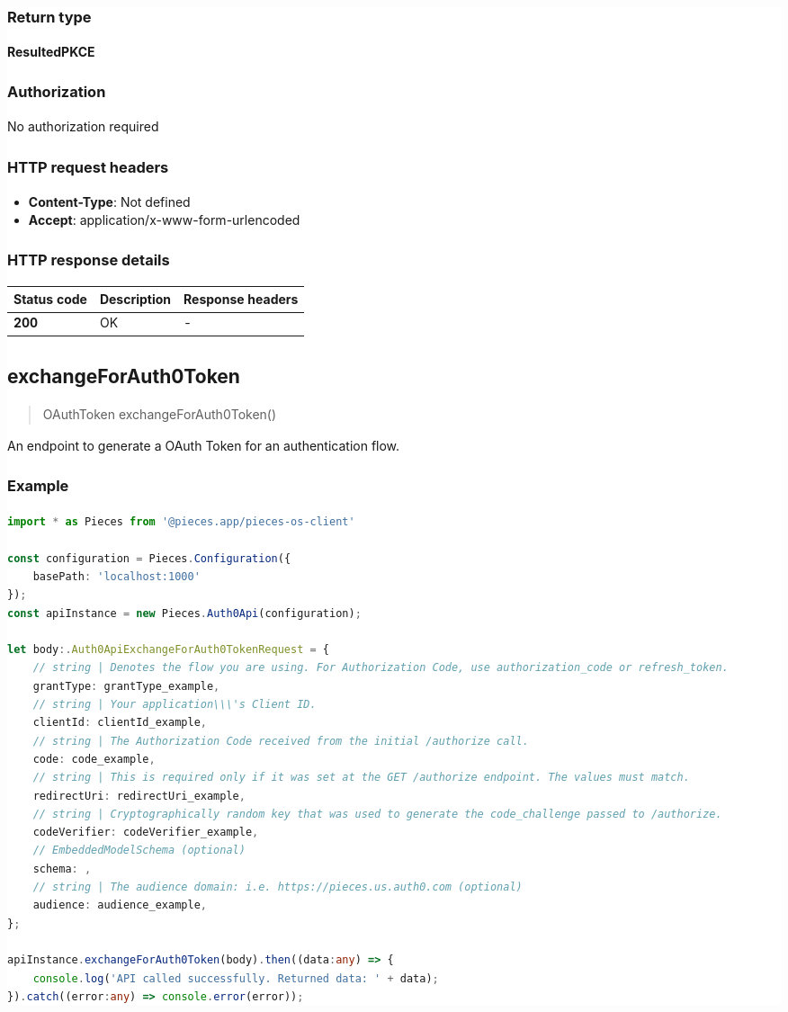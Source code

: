 ### Return type

**ResultedPKCE**

### Authorization

No authorization required

### HTTP request headers

- **Content-Type**: Not defined
- **Accept**: application/x-www-form-urlencoded


### HTTP response details
| Status code | Description | Response headers |
|-------------|-------------|------------------|
**200** | OK |  -  |



## **exchangeForAuth0Token**
> OAuthToken exchangeForAuth0Token()

An endpoint to generate a OAuth Token for an authentication flow. 

### Example

```typescript
import * as Pieces from '@pieces.app/pieces-os-client'

const configuration = Pieces.Configuration({
    basePath: 'localhost:1000'
});
const apiInstance = new Pieces.Auth0Api(configuration);

let body:.Auth0ApiExchangeForAuth0TokenRequest = {
    // string | Denotes the flow you are using. For Authorization Code, use authorization_code or refresh_token.
    grantType: grantType_example,
    // string | Your application\\\'s Client ID.
    clientId: clientId_example,
    // string | The Authorization Code received from the initial /authorize call.
    code: code_example,
    // string | This is required only if it was set at the GET /authorize endpoint. The values must match.
    redirectUri: redirectUri_example,
    // string | Cryptographically random key that was used to generate the code_challenge passed to /authorize.
    codeVerifier: codeVerifier_example,
    // EmbeddedModelSchema (optional)
    schema: ,
    // string | The audience domain: i.e. https://pieces.us.auth0.com (optional)
    audience: audience_example,
};

apiInstance.exchangeForAuth0Token(body).then((data:any) => {
    console.log('API called successfully. Returned data: ' + data);
}).catch((error:any) => console.error(error));
```
